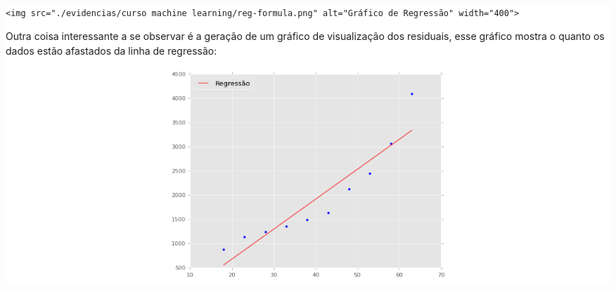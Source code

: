     <img src="./evidencias/curso machine learning/reg-formula.png" alt="Gráfico de Regressão" width="400">
  </p>

  Outra coisa interessante a se observar é a geração de um gráfico de visualização dos residuais, esse gráfico mostra o quanto os dados estão afastados da linha de regressão:

  <p align="center">
    <img src="./evidencias/curso machine learning/grafico1.png" alt="Gráfico de Regressão" width="400">